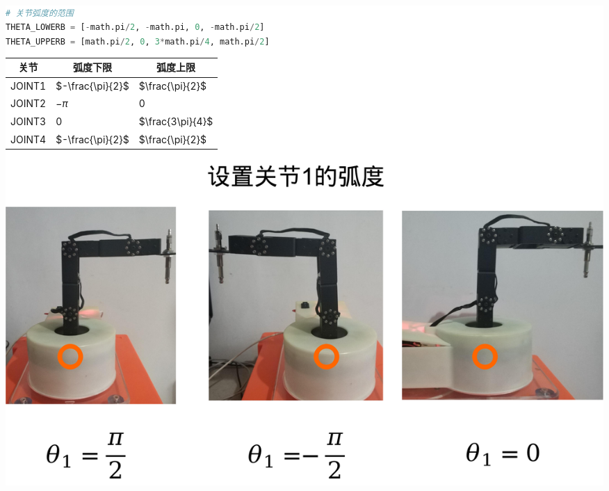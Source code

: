 ```python
# 关节弧度的范围
THETA_LOWERB = [-math.pi/2, -math.pi, 0, -math.pi/2]
THETA_UPPERB = [math.pi/2, 0, 3*math.pi/4, math.pi/2]
```

| 关节   | 弧度下限         | 弧度上限         |
| ------ | ---------------- | ---------------- |
| JOINT1 | $-\frac{\pi}{2}$ | $\frac{\pi}{2}$  |
| JOINT2 | $-\pi$           | 0                |
| JOINT3 | 0                | $\frac{3\pi}{4}$ |
| JOINT4 | $-\frac{\pi}{2}$ | $\frac{\pi}{2}$  |



![关节1的弧度](image/关节1的弧度.png)

